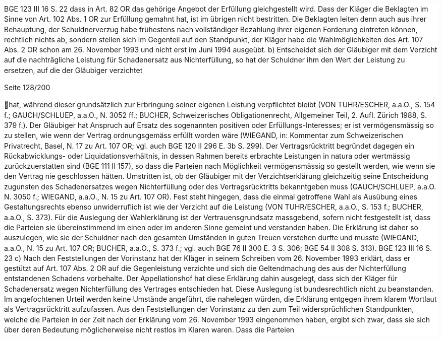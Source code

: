 BGE 123 III 16 S. 22
dass in Art. 82 OR das gehörige Angebot der Erfüllung gleichgestellt wird. Dass der Kläger die Beklagten im
Sinne von Art. 102 Abs. 1 OR zur Erfüllung gemahnt hat, ist im übrigen nicht bestritten. Die Beklagten leiten
denn auch aus ihrer Behauptung, der Schuldnerverzug habe frühestens nach vollständiger Bezahlung ihrer
eigenen Forderung eintreten können, rechtlich nichts ab, sondern stellen sich im Gegenteil auf den
Standpunkt, der Kläger habe die Wahlmöglichkeiten des Art. 107 Abs. 2 OR schon am 26. November 1993
und nicht erst im Juni 1994 ausgeübt.
b) Entscheidet sich der Gläubiger mit dem Verzicht auf die nachträgliche Leistung für Schadenersatz aus
Nichterfüllung, so hat der Schuldner ihm den Wert der Leistung zu ersetzen, auf die der Gläubiger verzichtet

Seite 128/200

hat, während dieser grundsätzlich zur Erbringung seiner eigenen Leistung verpflichtet bleibt (VON
TUHR/ESCHER, a.a.O., S. 154 f.; GAUCH/SCHLUEP, a.a.O., N. 3052 ff.; BUCHER, Schweizerisches
Obligationenrecht, Allgemeiner Teil, 2. Aufl. Zürich 1988, S. 379 f.). Der Gläubiger hat Anspruch auf Ersatz
des sogenannten positiven oder Erfüllungs-Interesses; er ist vermögensmässig so zu stellen, wie wenn der
Vertrag ordnungsgemäss erfüllt worden wäre (WIEGAND, in: Kommentar zum Schweizerischen Privatrecht,
Basel, N. 17 zu Art. 107 OR; vgl. auch BGE 120 II 296 E. 3b S. 299). Der Vertragsrücktritt begründet dagegen
ein Rückabwicklungs- oder Liquidationsverhältnis, in dessen Rahmen bereits erbrachte Leistungen in natura
oder wertmässig zurückzuerstatten sind (BGE 111 II 157), so dass die Parteien nach Möglichkeit
vermögensmässig so gestellt werden, wie wenn sie den Vertrag nie geschlossen hätten.
Umstritten ist, ob der Gläubiger mit der Verzichtserklärung gleichzeitig seine Entscheidung zugunsten des
Schadenersatzes wegen Nichterfüllung oder des Vertragsrücktritts bekanntgeben muss (GAUCH/SCHLUEP,
a.a.O. N. 3050 f.; WIEGAND, a.a.O., N. 15 zu Art. 107 OR). Fest steht hingegen, dass die einmal getroffene
Wahl als Ausübung eines Gestaltungsrechts ebenso unwiderruflich ist wie der Verzicht auf die Leistung (VON
TUHR/ESCHER, a.a.O., S. 153 f.; BUCHER, a.a.O., S. 373). Für die Auslegung der Wahlerklärung ist der
Vertrauensgrundsatz massgebend, sofern nicht festgestellt ist, dass die Parteien sie übereinstimmend im
einen oder im anderen Sinne gemeint und verstanden haben. Die Erklärung ist daher so auszulegen, wie sie
der Schuldner nach den gesamten Umständen in guten Treuen verstehen durfte und musste (WIEGAND,
a.a.O., N. 15 zu Art. 107 OR; BUCHER, a.a.O., S. 373 f.; vgl. auch BGE 76 II 300 E. 3 S. 306; BGE 54 II 308
S. 313).
BGE 123 III 16 S. 23
c) Nach den Feststellungen der Vorinstanz hat der Kläger in seinem Schreiben vom 26. November 1993
erklärt, dass er gestützt auf Art. 107 Abs. 2 OR auf die Gegenleistung verzichte und sich die Geltendmachung
des aus der Nichterfüllung entstandenen Schadens vorbehalte. Der Appellationshof hat diese Erklärung dahin
ausgelegt, dass sich der Kläger für Schadenersatz wegen Nichterfüllung des Vertrages entschieden hat.
Diese Auslegung ist bundesrechtlich nicht zu beanstanden. Im angefochtenen Urteil werden keine Umstände
angeführt, die nahelegen würden, die Erklärung entgegen ihrem klarem Wortlaut als Vertragsrücktritt
aufzufassen. Aus den Feststellungen der Vorinstanz zu den zum Teil widersprüchlichen Standpunkten,
welche die Parteien in der Zeit nach der Erklärung vom 26. November 1993 eingenommen haben, ergibt sich
zwar, dass sie sich über deren Bedeutung möglicherweise nicht restlos im Klaren waren. Dass die Parteien